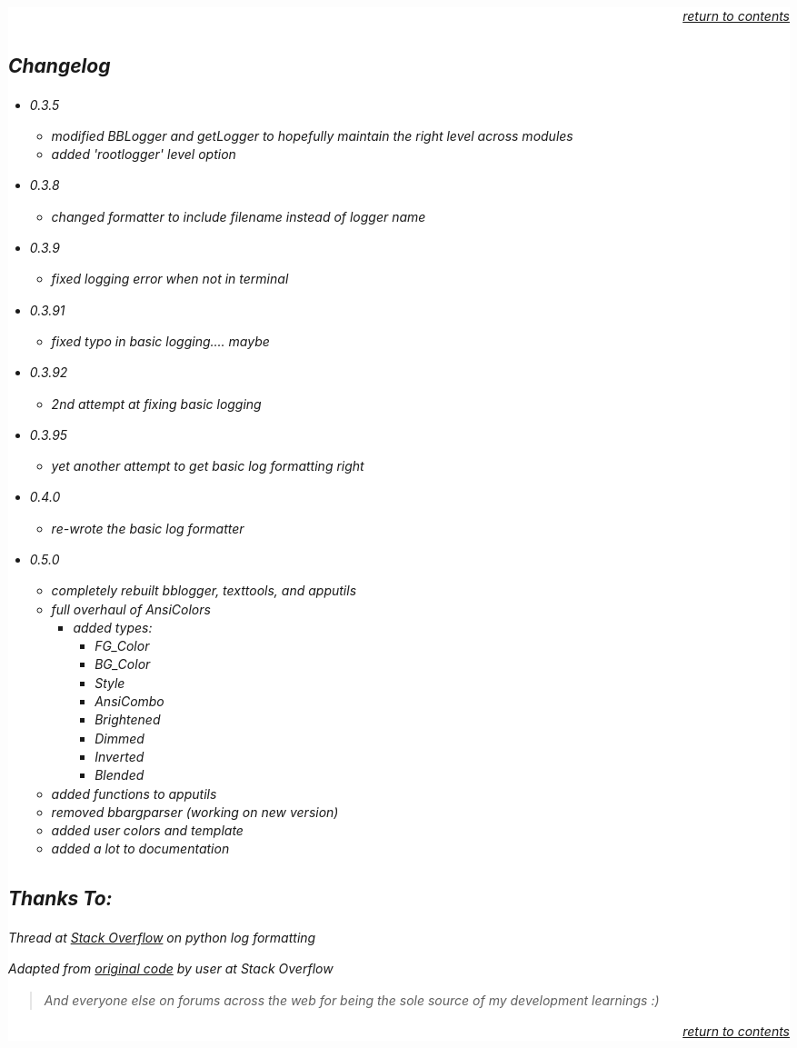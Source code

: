 <p style="text-align: right;"><a href="#contents"><i>return to contents<i></a></p>

## Changelog

- 0.3.5
    - modified BBLogger and getLogger to hopefully maintain the right level across modules
    - added 'rootlogger' level option

- 0.3.8
    - changed formatter to include filename instead of logger name

- 0.3.9
    - fixed logging error when not in terminal

- 0.3.91
    - fixed typo in basic logging.... maybe

- 0.3.92
    - 2nd attempt at fixing basic logging

- 0.3.95
    - yet another attempt to get basic log formatting right

- 0.4.0
    - re-wrote the basic log formatter

- 0.5.0
    - completely rebuilt bblogger, texttools, and apputils
    - full overhaul of AnsiColors
        - added types:
            - FG_Color
            - BG_Color
            - Style
            - AnsiCombo
            - Brightened
            - Dimmed
            - Inverted
            - Blended
    - added functions to apputils
    - removed bbargparser (working on new version)
    - added user colors and template
    - added a lot to documentation

## Thanks To:

<p>Thread at <a href="https://stackoverflow.com/questions/384076/how-can-i-color-python-logging-output">Stack Overflow</a> on python log formatting</p>

<p>Adapted from <a href="https://stackoverflow.com/a/56944256/3638629">original code</a> by user at Stack Overflow</p>

> And everyone else on forums across the web for being the sole source of my development learnings :)

<p style="text-align: right;"><a href="#contents"><i>return to contents<i></a></p>
